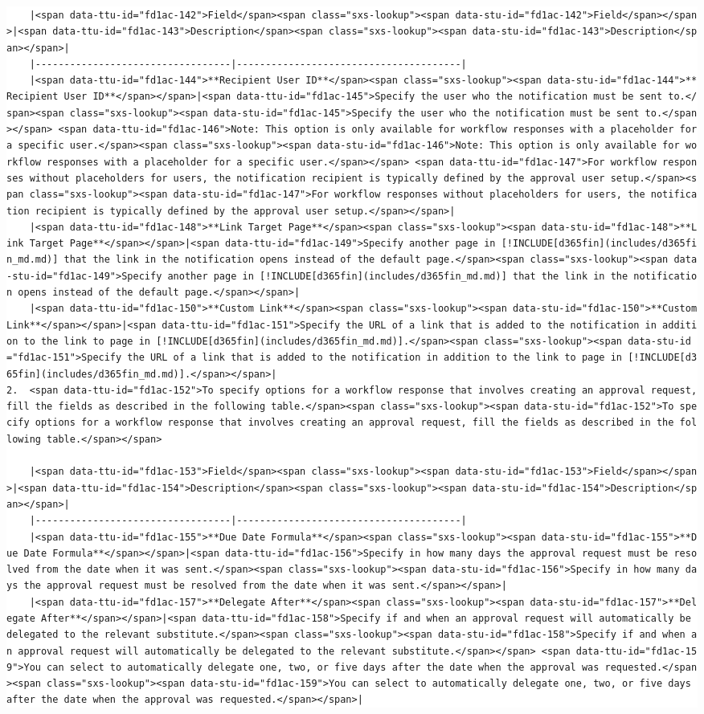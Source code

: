        |<span data-ttu-id="fd1ac-142">Field</span><span class="sxs-lookup"><span data-stu-id="fd1ac-142">Field</span></span>|<span data-ttu-id="fd1ac-143">Description</span><span class="sxs-lookup"><span data-stu-id="fd1ac-143">Description</span></span>|  
        |----------------------------------|---------------------------------------|  
        |<span data-ttu-id="fd1ac-144">**Recipient User ID**</span><span class="sxs-lookup"><span data-stu-id="fd1ac-144">**Recipient User ID**</span></span>|<span data-ttu-id="fd1ac-145">Specify the user who the notification must be sent to.</span><span class="sxs-lookup"><span data-stu-id="fd1ac-145">Specify the user who the notification must be sent to.</span></span> <span data-ttu-id="fd1ac-146">Note: This option is only available for workflow responses with a placeholder for a specific user.</span><span class="sxs-lookup"><span data-stu-id="fd1ac-146">Note: This option is only available for workflow responses with a placeholder for a specific user.</span></span> <span data-ttu-id="fd1ac-147">For workflow responses without placeholders for users, the notification recipient is typically defined by the approval user setup.</span><span class="sxs-lookup"><span data-stu-id="fd1ac-147">For workflow responses without placeholders for users, the notification recipient is typically defined by the approval user setup.</span></span>|  
        |<span data-ttu-id="fd1ac-148">**Link Target Page**</span><span class="sxs-lookup"><span data-stu-id="fd1ac-148">**Link Target Page**</span></span>|<span data-ttu-id="fd1ac-149">Specify another page in [!INCLUDE[d365fin](includes/d365fin_md.md)] that the link in the notification opens instead of the default page.</span><span class="sxs-lookup"><span data-stu-id="fd1ac-149">Specify another page in [!INCLUDE[d365fin](includes/d365fin_md.md)] that the link in the notification opens instead of the default page.</span></span>|  
        |<span data-ttu-id="fd1ac-150">**Custom Link**</span><span class="sxs-lookup"><span data-stu-id="fd1ac-150">**Custom Link**</span></span>|<span data-ttu-id="fd1ac-151">Specify the URL of a link that is added to the notification in addition to the link to page in [!INCLUDE[d365fin](includes/d365fin_md.md)].</span><span class="sxs-lookup"><span data-stu-id="fd1ac-151">Specify the URL of a link that is added to the notification in addition to the link to page in [!INCLUDE[d365fin](includes/d365fin_md.md)].</span></span>|  
    2.  <span data-ttu-id="fd1ac-152">To specify options for a workflow response that involves creating an approval request, fill the fields as described in the following table.</span><span class="sxs-lookup"><span data-stu-id="fd1ac-152">To specify options for a workflow response that involves creating an approval request, fill the fields as described in the following table.</span></span>  

        |<span data-ttu-id="fd1ac-153">Field</span><span class="sxs-lookup"><span data-stu-id="fd1ac-153">Field</span></span>|<span data-ttu-id="fd1ac-154">Description</span><span class="sxs-lookup"><span data-stu-id="fd1ac-154">Description</span></span>|  
        |----------------------------------|---------------------------------------|  
        |<span data-ttu-id="fd1ac-155">**Due Date Formula**</span><span class="sxs-lookup"><span data-stu-id="fd1ac-155">**Due Date Formula**</span></span>|<span data-ttu-id="fd1ac-156">Specify in how many days the approval request must be resolved from the date when it was sent.</span><span class="sxs-lookup"><span data-stu-id="fd1ac-156">Specify in how many days the approval request must be resolved from the date when it was sent.</span></span>|  
        |<span data-ttu-id="fd1ac-157">**Delegate After**</span><span class="sxs-lookup"><span data-stu-id="fd1ac-157">**Delegate After**</span></span>|<span data-ttu-id="fd1ac-158">Specify if and when an approval request will automatically be delegated to the relevant substitute.</span><span class="sxs-lookup"><span data-stu-id="fd1ac-158">Specify if and when an approval request will automatically be delegated to the relevant substitute.</span></span> <span data-ttu-id="fd1ac-159">You can select to automatically delegate one, two, or five days after the date when the approval was requested.</span><span class="sxs-lookup"><span data-stu-id="fd1ac-159">You can select to automatically delegate one, two, or five days after the date when the approval was requested.</span></span>|  